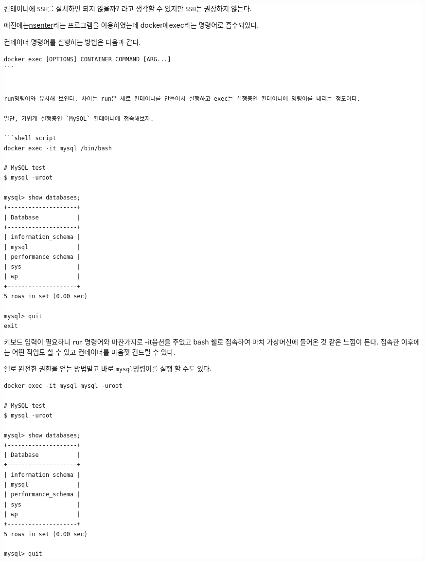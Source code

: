 컨테이너에 `SSH`를 설치하면 되지 않을까? 라고 생각할 수 있지만 `SSH`는 권장하지 않는다.

예전에는[nsenter](https://github.com/jpetazzo/nsenter)라는 프로그램을 이용하였는데 docker에exec라는 명령어로 흡수되었다.
​

컨테이너 명령어를 실행하는 방법은 다음과 같다.
​
```shell script
docker exec [OPTIONS] CONTAINER COMMAND [ARG...]
```​


run명령어와 유사해 보인다. 차이는 run은 새로 컨테이너를 만들어서 실행하고 exec는 실행중인 컨테이너에 명령어를 내리는 정도이다.
​
일단, 가볍게 실행중인 `MySQL` 컨테이너에 접속해보자.
​
```shell script
docker exec -it mysql /bin/bash
​
# MySQL test
$ mysql -uroot
​
mysql> show databases;
+--------------------+
| Database           |
+--------------------+
| information_schema |
| mysql              |
| performance_schema |
| sys                |
| wp                 |
+--------------------+
5 rows in set (0.00 sec)
​
mysql> quit
exit
```

키보드 입력이 필요하니 `run` 명령어와 마찬가지로 \-it옵션을 주었고 bash 쉘로 접속하여 마치 가상머신에 들어온 것 같은 느낌이 든다. 접속한 이후에는 어떤 작업도 할 수 있고 컨테이너를 마음껏 건드릴 수 있다.
​

쉘로 완전한 권한을 얻는 방법말고 바로 `mysql`명령어를 실행 할 수도 있다.
​

```shell script
docker exec -it mysql mysql -uroot
​
# MySQL test
$ mysql -uroot
​
mysql> show databases;
+--------------------+
| Database           |
+--------------------+
| information_schema |
| mysql              |
| performance_schema |
| sys                |
| wp                 |
+--------------------+
5 rows in set (0.00 sec)
​
mysql> quit
```
